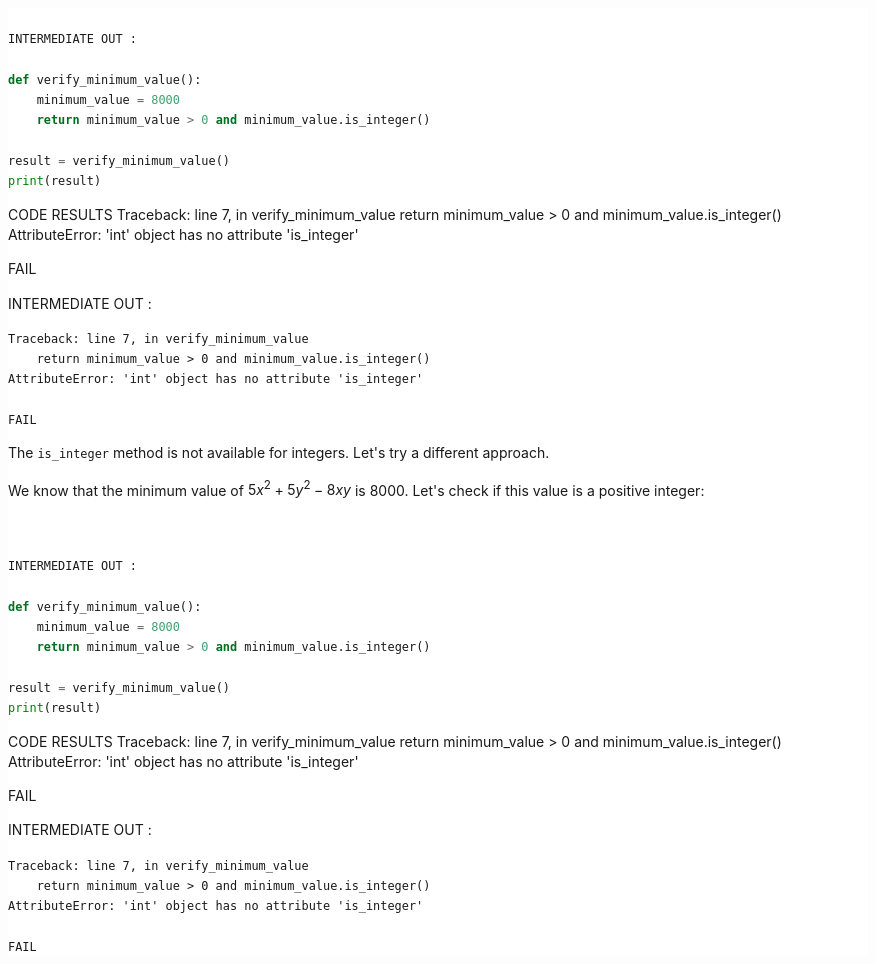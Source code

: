 ```python

INTERMEDIATE OUT :

def verify_minimum_value():
    minimum_value = 8000
    return minimum_value > 0 and minimum_value.is_integer()

result = verify_minimum_value()
print(result)
```

CODE RESULTS Traceback: line 7, in verify_minimum_value
    return minimum_value > 0 and minimum_value.is_integer()
AttributeError: 'int' object has no attribute 'is_integer'

FAIL


INTERMEDIATE OUT :
```output
Traceback: line 7, in verify_minimum_value
    return minimum_value > 0 and minimum_value.is_integer()
AttributeError: 'int' object has no attribute 'is_integer'

FAIL

```

The `is_integer` method is not available for integers. Let's try a different approach.

We know that the minimum value of $5x^2+5y^2-8xy$ is 8000. Let's check if this value is a positive integer:

```python


INTERMEDIATE OUT :

def verify_minimum_value():
    minimum_value = 8000
    return minimum_value > 0 and minimum_value.is_integer()

result = verify_minimum_value()
print(result)
```

CODE RESULTS Traceback: line 7, in verify_minimum_value
    return minimum_value > 0 and minimum_value.is_integer()
AttributeError: 'int' object has no attribute 'is_integer'

FAIL


INTERMEDIATE OUT :
```output
Traceback: line 7, in verify_minimum_value
    return minimum_value > 0 and minimum_value.is_integer()
AttributeError: 'int' object has no attribute 'is_integer'

FAIL

```
